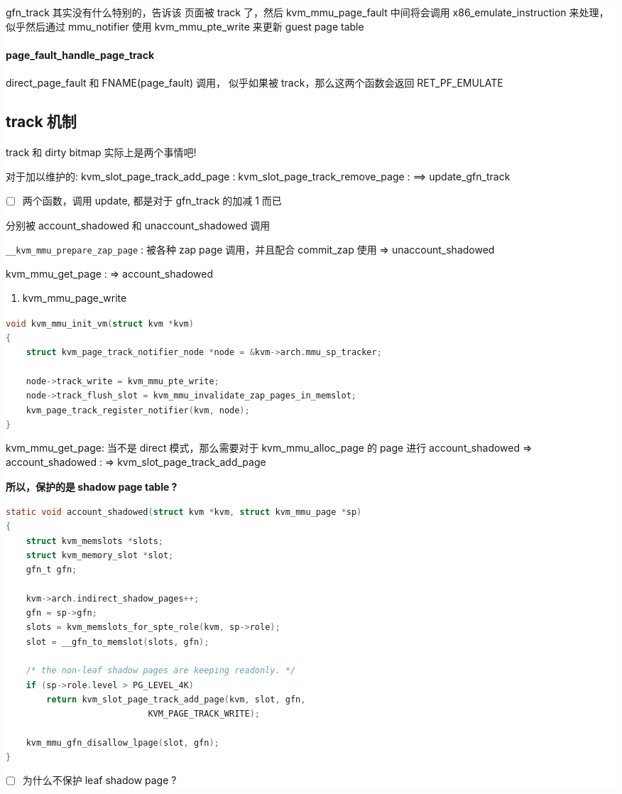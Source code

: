 gfn_track 其实没有什么特别的，告诉该 页面被 track 了，然后
kvm_mmu_page_fault 中间将会调用 x86_emulate_instruction 来处理，
似乎然后通过 mmu_notifier 使用 kvm_mmu_pte_write 来更新 guest page table

#### page_fault_handle_page_track
direct_page_fault 和 FNAME(page_fault) 调用，
似乎如果被 track，那么这两个函数会返回 RET_PF_EMULATE


## track 机制
track 和 dirty bitmap 实际上是两个事情吧!

对于加以维护的:
kvm_slot_page_track_add_page :
kvm_slot_page_track_remove_page :
==> update_gfn_track

- [ ] 两个函数，调用 update,  都是对于 gfn_track 的加减 1 而已

分别被 account_shadowed 和 unaccount_shadowed 调用

`__kvm_mmu_prepare_zap_page` : 被各种 zap page 调用，并且配合 commit_zap 使用
=> unaccount_shadowed

kvm_mmu_get_page :
=> account_shadowed




1. kvm_mmu_page_write

```c
void kvm_mmu_init_vm(struct kvm *kvm)
{
    struct kvm_page_track_notifier_node *node = &kvm->arch.mmu_sp_tracker;

    node->track_write = kvm_mmu_pte_write;
    node->track_flush_slot = kvm_mmu_invalidate_zap_pages_in_memslot;
    kvm_page_track_register_notifier(kvm, node);
}
```
kvm_mmu_get_page: 当不是 direct 模式，那么需要对于 kvm_mmu_alloc_page 的 page 进行 account_shadowed
=> account_shadowed :
=> kvm_slot_page_track_add_page

**所以，保护的是 shadow page table ?**

```c
static void account_shadowed(struct kvm *kvm, struct kvm_mmu_page *sp)
{
    struct kvm_memslots *slots;
    struct kvm_memory_slot *slot;
    gfn_t gfn;

    kvm->arch.indirect_shadow_pages++;
    gfn = sp->gfn;
    slots = kvm_memslots_for_spte_role(kvm, sp->role);
    slot = __gfn_to_memslot(slots, gfn);

    /* the non-leaf shadow pages are keeping readonly. */
    if (sp->role.level > PG_LEVEL_4K)
        return kvm_slot_page_track_add_page(kvm, slot, gfn,
                            KVM_PAGE_TRACK_WRITE);

    kvm_mmu_gfn_disallow_lpage(slot, gfn);
}
```
- [ ] 为什么不保护 leaf shadow page ?


[^2]: 配置的代码非常详尽
[^1]: https://lwn.net/Articles/658511/
[^2]: https://github.com/kvmtool/kvmtool
[^3]: [An Introduction to Clear Containers](https://lwn.net/Articles/644675/)
[^4]: [Standardizing virtio](https://lwn.net/Articles/580186/)
[^5]: https://developer.ibm.com/articles/l-virtio/
[^6]: https://developer.ibm.com/tutorials/l-hypervisor/
[^7]: https://www.cs.cmu.edu/~412/lectures/Virtio_2015-10-14.pdf
[^8]: https://david942j.blogspot.com/2018/10/noe-learning-kvm-implement-your-own.htmlt
[^9]: https://binarydebt.wordpress.com/201810/14/intel-virtualisation-how-vt-x-kvm-and-qemu-work-together//
[^10]: https://www.kernel.org/doc/html/latest/virt/kvm/index.html